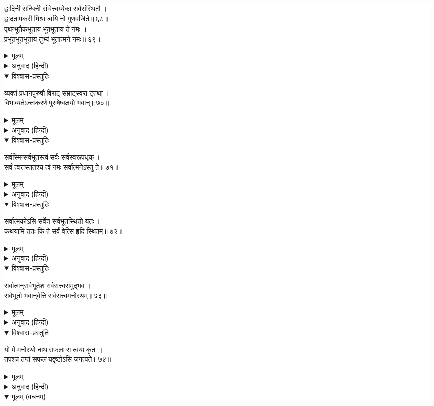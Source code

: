 ह्लादिनी सन्धिनी संवित्त्वय्येका सर्वसंस्थितौ ।  
ह्लादतापकरी मिश्रा त्वयि नो गुणवर्जिते॥ ६८॥  
पृथग्भूतैकभूताय भूतभूताय ते नमः ।  
प्रभूतभूतभूताय तुभ्यं भूतात्मने नमः॥ ६९॥
</details>

<details><summary>मूलम्</summary></details>

<details><summary>अनुवाद (हिन्दी)</summary></details>

<details open><summary>विश्वास-प्रस्तुतिः</summary>

व्यक्तं प्रधानपुरुषौ विराट् सम्राट्स्वरा ट्तथा ।  
विभाव्यतेऽन्तःकरणे पुरुषेष्वक्षयो भवान‍्॥ ७०॥
</details>

<details><summary>मूलम्</summary></details>

<details><summary>अनुवाद (हिन्दी)</summary></details>

<details open><summary>विश्वास-प्रस्तुतिः</summary>

सर्वस्मिन्सर्वभूतस्त्वं सर्वः सर्वस्वरूपधृक् ।  
सर्वं त्वत्तस्ततश्च त्वं नमः सर्वात्मनेऽस्तु ते॥ ७१॥
</details>

<details><summary>मूलम्</summary></details>

<details><summary>अनुवाद (हिन्दी)</summary></details>

<details open><summary>विश्वास-प्रस्तुतिः</summary>

सर्वात्मकोऽसि सर्वेश सर्वभूतस्थितो यतः ।  
कथयामि ततः किं ते सर्वं वेत्सि हृदि स्थितम्॥ ७२॥
</details>

<details><summary>मूलम्</summary></details>

<details><summary>अनुवाद (हिन्दी)</summary></details>

<details open><summary>विश्वास-प्रस्तुतिः</summary>

सर्वात्मन‍्सर्वभूतेश सर्वसत्त्वसमुद्भव ।  
सर्वभूतो भवान‍्वेत्ति सर्वसत्त्वमनोरथम्॥ ७३॥
</details>

<details><summary>मूलम्</summary></details>

<details><summary>अनुवाद (हिन्दी)</summary></details>

<details open><summary>विश्वास-प्रस्तुतिः</summary>

यो मे मनोरथो नाथ सफलः स त्वया कृतः ।  
तपश्च तप्तं सफलं यद्दृष्टोऽसि जगत्पते॥ ७४॥
</details>

<details><summary>मूलम्</summary></details>

<details><summary>अनुवाद (हिन्दी)</summary></details>

<details open><summary>मूलम् (वचनम्)</summary>

